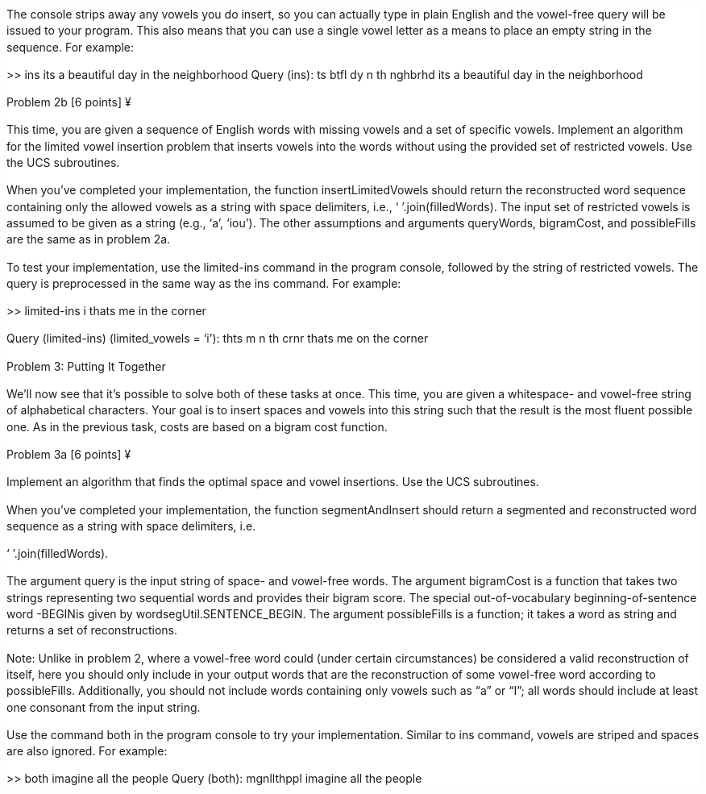 The console strips away any vowels you do insert, so you can actually type in plain English and the vowel-free query will be issued to your program. This also means that you can use a single vowel letter as a means to place an empty string in the sequence. For example:

&gt;&gt; ins its a beautiful day in the neighborhood Query (ins): ts btfl dy n th nghbrhd its a beautiful day in the neighborhood

Problem 2b [6 points] ¥

This time, you are given a sequence of English words with missing vowels and a set of specific vowels. Implement an algorithm for the limited vowel insertion problem that inserts vowels into the words without using the provided set of restricted vowels. Use the UCS subroutines.

When you’ve completed your implementation, the function insertLimitedVowels should return the reconstructed word sequence containing only the allowed vowels as a string with space delimiters, i.e., ‘ ’.join(filledWords). The input set of restricted vowels is assumed to be given as a string (e.g., ‘a’, ‘iou’). The other assumptions and arguments queryWords, bigramCost, and possibleFills are the same as in problem 2a.

To test your implementation, use the limited-ins command in the program console, followed by the string of restricted vowels. The query is preprocessed in the same way as the ins command. For example:

&gt;&gt; limited-ins i thats me in the corner

Query (limited-ins) (limited_vowels = ‘i’): thts m n th crnr thats me on the corner

Problem 3: Putting It Together

We’ll now see that it’s possible to solve both of these tasks at once. This time, you are given a whitespace- and vowel-free string of alphabetical characters. Your goal is to insert spaces and vowels into this string such that the result is the most fluent possible one. As in the previous task, costs are based on a bigram cost function.

Problem 3a [6 points] ¥

Implement an algorithm that finds the optimal space and vowel insertions. Use the UCS subroutines.

When you’ve completed your implementation, the function segmentAndInsert should return a segmented and reconstructed word sequence as a string with space delimiters, i.e.

‘ ’.join(filledWords).

The argument query is the input string of space- and vowel-free words. The argument bigramCost is a function that takes two strings representing two sequential words and provides their bigram score. The special out-of-vocabulary beginning-of-sentence word -BEGINis given by wordsegUtil.SENTENCE_BEGIN. The argument possibleFills is a function; it takes a word as string and returns a set of reconstructions.

Note: Unlike in problem 2, where a vowel-free word could (under certain circumstances) be considered a valid reconstruction of itself, here you should only include in your output words that are the reconstruction of some vowel-free word according to possibleFills. Additionally, you should not include words containing only vowels such as “a” or “I”; all words should include at least one consonant from the input string.

Use the command both in the program console to try your implementation. Similar to ins command, vowels are striped and spaces are also ignored. For example:

&gt;&gt; both imagine all the people Query (both): mgnllthppl imagine all the people

